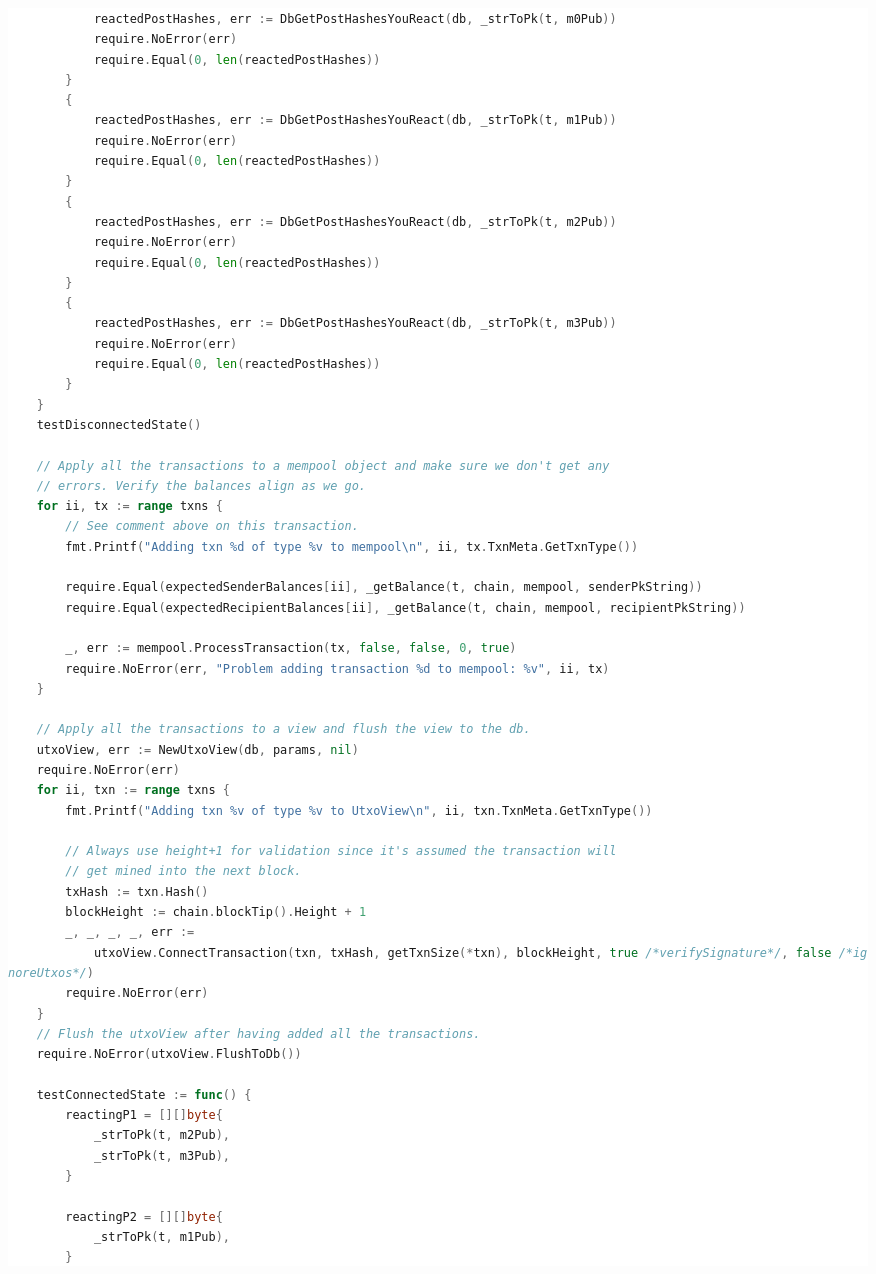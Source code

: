 ```go
			reactedPostHashes, err := DbGetPostHashesYouReact(db, _strToPk(t, m0Pub))
			require.NoError(err)
			require.Equal(0, len(reactedPostHashes))
		}
		{
			reactedPostHashes, err := DbGetPostHashesYouReact(db, _strToPk(t, m1Pub))
			require.NoError(err)
			require.Equal(0, len(reactedPostHashes))
		}
		{
			reactedPostHashes, err := DbGetPostHashesYouReact(db, _strToPk(t, m2Pub))
			require.NoError(err)
			require.Equal(0, len(reactedPostHashes))
		}
		{
			reactedPostHashes, err := DbGetPostHashesYouReact(db, _strToPk(t, m3Pub))
			require.NoError(err)
			require.Equal(0, len(reactedPostHashes))
		}
	}
	testDisconnectedState()

	// Apply all the transactions to a mempool object and make sure we don't get any
	// errors. Verify the balances align as we go.
	for ii, tx := range txns {
		// See comment above on this transaction.
		fmt.Printf("Adding txn %d of type %v to mempool\n", ii, tx.TxnMeta.GetTxnType())

		require.Equal(expectedSenderBalances[ii], _getBalance(t, chain, mempool, senderPkString))
		require.Equal(expectedRecipientBalances[ii], _getBalance(t, chain, mempool, recipientPkString))

		_, err := mempool.ProcessTransaction(tx, false, false, 0, true)
		require.NoError(err, "Problem adding transaction %d to mempool: %v", ii, tx)
	}

	// Apply all the transactions to a view and flush the view to the db.
	utxoView, err := NewUtxoView(db, params, nil)
	require.NoError(err)
	for ii, txn := range txns {
		fmt.Printf("Adding txn %v of type %v to UtxoView\n", ii, txn.TxnMeta.GetTxnType())

		// Always use height+1 for validation since it's assumed the transaction will
		// get mined into the next block.
		txHash := txn.Hash()
		blockHeight := chain.blockTip().Height + 1
		_, _, _, _, err :=
			utxoView.ConnectTransaction(txn, txHash, getTxnSize(*txn), blockHeight, true /*verifySignature*/, false /*ignoreUtxos*/)
		require.NoError(err)
	}
	// Flush the utxoView after having added all the transactions.
	require.NoError(utxoView.FlushToDb())

	testConnectedState := func() {
		reactingP1 = [][]byte{
			_strToPk(t, m2Pub),
			_strToPk(t, m3Pub),
		}

		reactingP2 = [][]byte{
			_strToPk(t, m1Pub),
		}
```